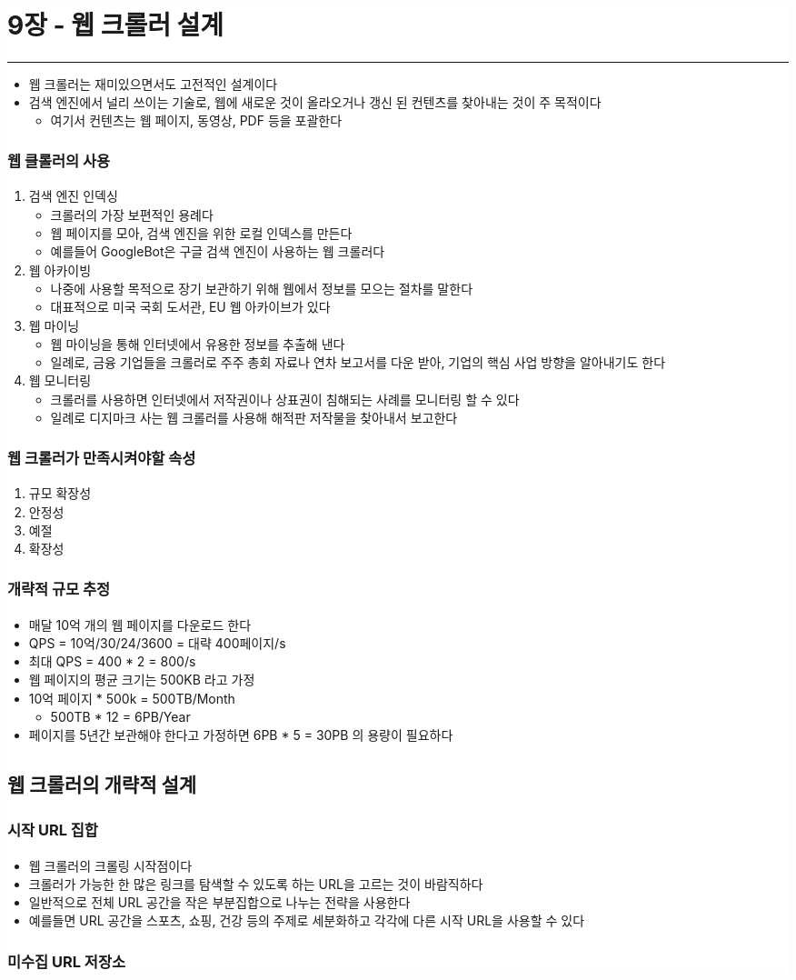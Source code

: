 # 9장 - 웹 크롤러 설계

-- -- 

* 웹 크롤러는 재미있으면서도 고전적인 설계이다
* 검색 엔진에서 널리 쓰이는 기술로, 웹에 새로운 것이 올라오거나 갱신 된 컨텐츠를 찾아내는 것이 주 목적이다
    * 여기서 컨텐츠는 웹 페이지, 동영상, PDF 등을 포괄한다

### 웹 클롤러의 사용

1. 검색 엔진 인덱싱
    * 크롤러의 가장 보편적인 용례다
    * 웹 페이지를 모아, 검색 엔진을 위한 로컬 인덱스를 만든다
    * 예를들어 GoogleBot은 구글 검색 엔진이 사용하는 웹 크롤러다
2. 웹 아카이빙
    * 나중에 사용할 목적으로 장기 보관하기 위해 웹에서 정보를 모으는 절차를 말한다
    * 대표적으로 미국 국회 도서관, EU 웹 아카이브가 있다
3. 웹 마이닝
    * 웹 마이닝을 통해 인터넷에서 유용한 정보를 추출해 낸다
    * 일례로, 금융 기업들을 크롤러로 주주 총회 자료나 연차 보고서를 다운 받아, 기업의 핵심 사업 방향을 알아내기도 한다
4. 웹 모니터링
    * 크롤러를 사용하면 인터넷에서 저작권이나 상표권이 침해되는 사례를 모니터링 할 수 있다
    * 일례로 디지마크 사는 웹 크롤러를 사용해 해적판 저작물을 찾아내서 보고한다

### 웹 크롤러가 만족시켜야할 속성

1. 규모 확장성
2. 안정성
3. 예절
4. 확장성

### 개략적 규모 추정

* 매달 10억 개의 웹 페이지를 다운로드 한다
* QPS = 10억/30/24/3600 = 대략 400페이지/s
* 최대 QPS = 400 * 2 = 800/s
* 웹 페이지의 평균 크기는 500KB 라고 가정
* 10억 페이지 * 500k = 500TB/Month
    * 500TB * 12 = 6PB/Year
* 페이지를 5년간 보관해야 한다고 가정하면 6PB * 5 = 30PB 의 용량이 필요하다

## 웹 크롤러의 개략적 설계

### 시작 URL 집합

* 웹 크롤러의 크롤링 시작점이다
* 크롤러가 가능한 한 많은 링크를 탐색할 수 있도록 하는 URL을 고르는 것이 바람직하다
* 일반적으로 전체 URL 공간을 작은 부분집합으로 나누는 전략을 사용한다
* 예를들면 URL 공간을 스포츠, 쇼핑, 건강 등의 주제로 세분화하고 각각에 다른 시작 URL을 사용할 수 있다

### 미수집 URL 저장소
